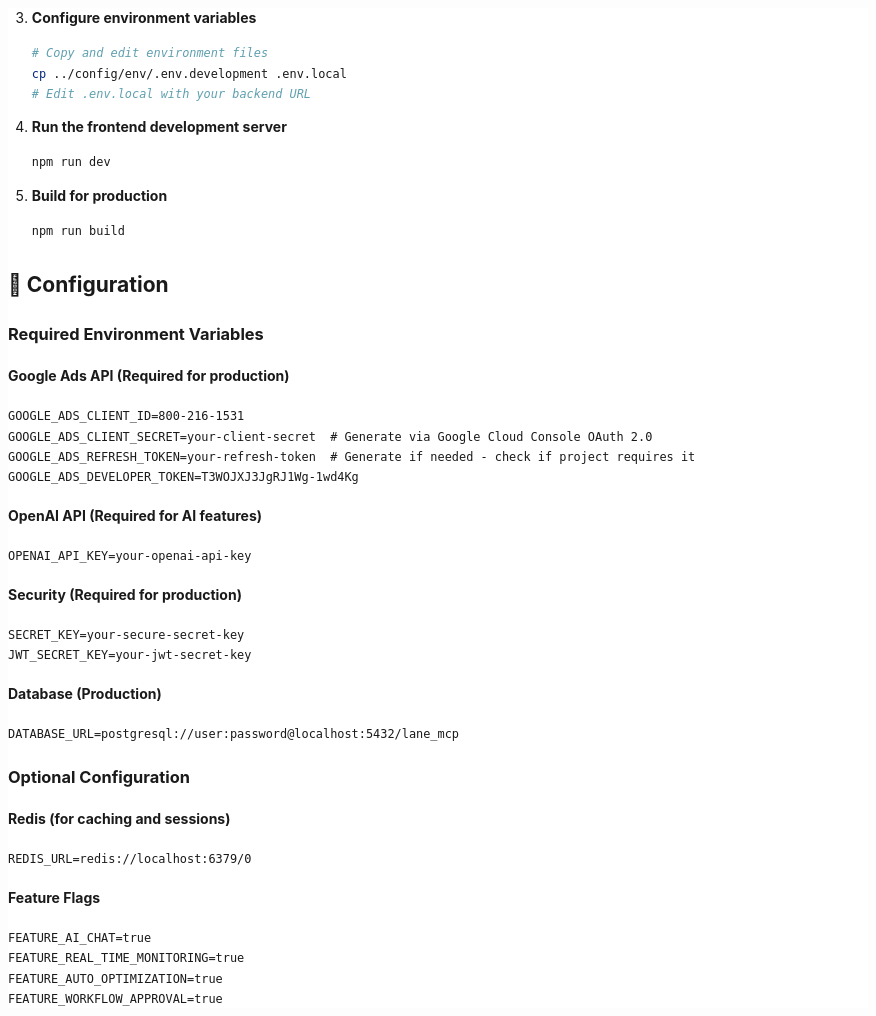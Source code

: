 3. **Configure environment variables**
   ```bash
   # Copy and edit environment files
   cp ../config/env/.env.development .env.local
   # Edit .env.local with your backend URL
   ```

4. **Run the frontend development server**
   ```bash
   npm run dev
   ```

5. **Build for production**
   ```bash
   npm run build
   ```

## 🔧 Configuration

### Required Environment Variables

#### Google Ads API (Required for production)
```env
GOOGLE_ADS_CLIENT_ID=800-216-1531
GOOGLE_ADS_CLIENT_SECRET=your-client-secret  # Generate via Google Cloud Console OAuth 2.0
GOOGLE_ADS_REFRESH_TOKEN=your-refresh-token  # Generate if needed - check if project requires it
GOOGLE_ADS_DEVELOPER_TOKEN=T3WOJXJ3JgRJ1Wg-1wd4Kg
```

#### OpenAI API (Required for AI features)
```env
OPENAI_API_KEY=your-openai-api-key
```

#### Security (Required for production)
```env
SECRET_KEY=your-secure-secret-key
JWT_SECRET_KEY=your-jwt-secret-key
```

#### Database (Production)
```env
DATABASE_URL=postgresql://user:password@localhost:5432/lane_mcp
```

### Optional Configuration

#### Redis (for caching and sessions)
```env
REDIS_URL=redis://localhost:6379/0
```

#### Feature Flags
```env
FEATURE_AI_CHAT=true
FEATURE_REAL_TIME_MONITORING=true
FEATURE_AUTO_OPTIMIZATION=true
FEATURE_WORKFLOW_APPROVAL=true
```
